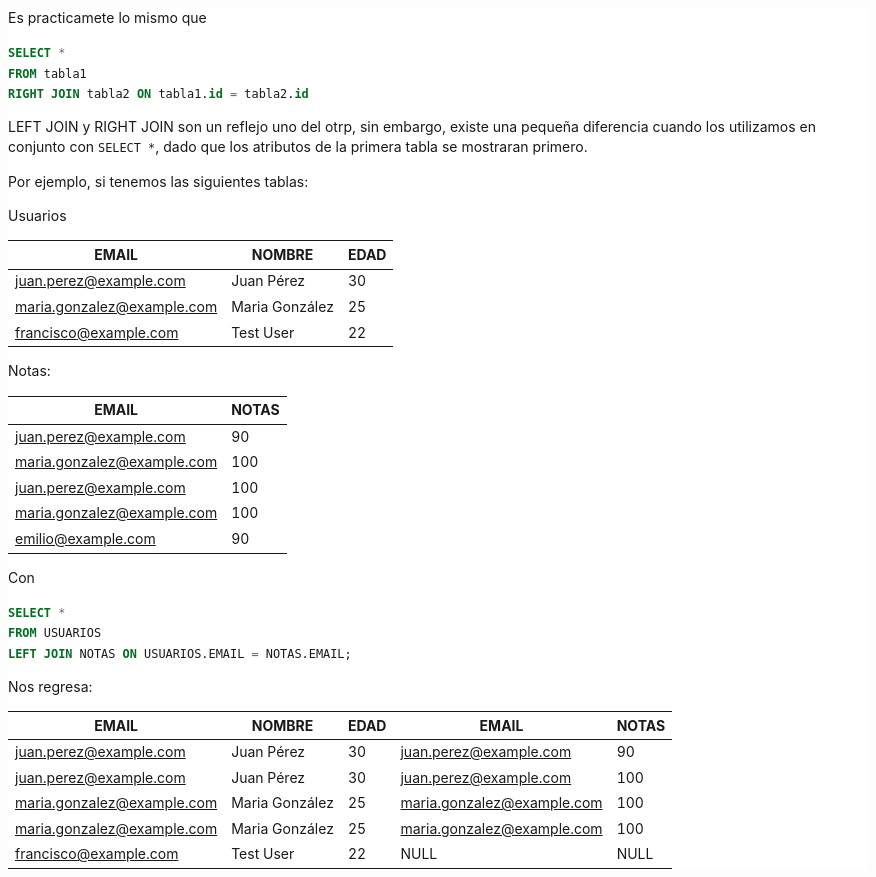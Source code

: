 Es practicamete lo mismo que

```sql
SELECT *
FROM tabla1
RIGHT JOIN tabla2 ON tabla1.id = tabla2.id
```

LEFT JOIN y RIGHT JOIN son un reflejo uno del otrp, sin embargo, existe una pequeña diferencia cuando los utilizamos en conjunto con `SELECT *`, dado que los atributos de la primera tabla se mostraran primero.

Por ejemplo, si tenemos las siguientes tablas:

Usuarios 

| EMAIL                      | NOMBRE         | EDAD |
|----------------------------|----------------|------|
| juan.perez@example.com     | Juan Pérez     | 30   |
| maria.gonzalez@example.com | Maria González | 25   |
| francisco@example.com      | Test User      | 22   |

Notas:

| EMAIL                      | NOTAS |
|----------------------------|-------|
| juan.perez@example.com     | 90    |
| maria.gonzalez@example.com | 100   |
| juan.perez@example.com     | 100   |
| maria.gonzalez@example.com | 100   |
| emilio@example.com         | 90    |

Con 

```sql
SELECT *
FROM USUARIOS
LEFT JOIN NOTAS ON USUARIOS.EMAIL = NOTAS.EMAIL;
```

Nos regresa:

| EMAIL                      | NOMBRE         | EDAD | EMAIL                      | NOTAS |
|----------------------------|----------------|------|----------------------------|-------|
| juan.perez@example.com     | Juan Pérez     | 30   | juan.perez@example.com     | 90    |
| juan.perez@example.com     | Juan Pérez     | 30   | juan.perez@example.com     | 100   |
| maria.gonzalez@example.com | Maria González | 25   | maria.gonzalez@example.com | 100   |
| maria.gonzalez@example.com | Maria González | 25   | maria.gonzalez@example.com | 100   |
| francisco@example.com      | Test User      | 22   | NULL                       | NULL  |
